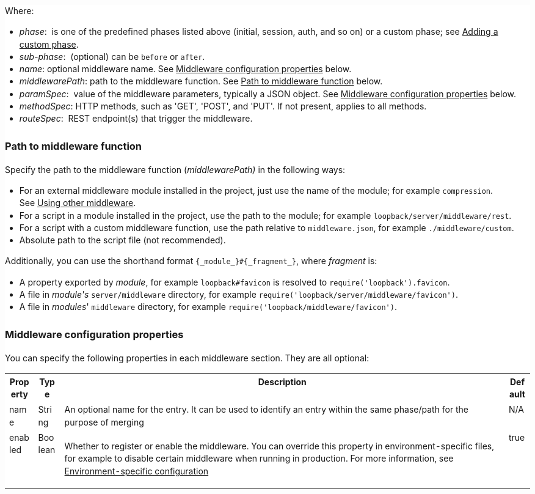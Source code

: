 Where:

* _phase_:      is one of the predefined phases listed above (initial, session, auth, and so on) or a custom phase; see [Adding a custom phase](/doc/{{page.lang}}/lb2/Defining-middleware.html).
* _sub-phase_:  (optional) can be `before` or `after`.
* _name_:       optional middleware name. See [Middleware configuration properties](/doc/{{page.lang}}/lb2/Defining-middleware.html) below.
* _middlewarePath_: path to the middleware function. See [Path to middleware function](/doc/{{page.lang}}/lb2/Defining-middleware.html) below.
* _paramSpec_:  value of the middleware parameters, typically a JSON object. See [Middleware configuration properties](/doc/{{page.lang}}/lb2/Defining-middleware.html) below.
* _methodSpec_: HTTP methods, such as 'GET', 'POST', and 'PUT'. If not present, applies to all methods.
* _routeSpec_:  REST endpoint(s) that trigger the middleware.

### Path to middleware function

Specify the path to the middleware function (_middlewarePath)_ in the following ways:

* For an external middleware module installed in the project, just use the name of the module; for example `compression`.
  See [Using other middleware](/doc/{{page.lang}}/lb2/Defining-middleware.html).
* For a script in a module installed in the project, use the path to the module; for example `loopback/server/middleware/rest`.
* For a script with a custom middleware function, use the path relative to `middleware.json`, for example `./middleware/custom`.
* Absolute path to the script file (not recommended).

Additionally, you can use the shorthand format `{_module_}#{_fragment_}`, where _fragment_ is:

* A property exported by _module_, for example `loopback#favicon` is resolved to `require('loopback').favicon`.
* A file in _module's_ `server/middleware` directory, for example `require('loopback/server/middleware/favicon')`.
* A file in _modules_' `middleware` directory, for example `require('loopback/middleware/favicon')`.

### Middleware configuration properties

You can specify the following properties in each middleware section. They are all optional:

<table>
  <tbody>
    <tr>
      <th>Property</th>
      <th>Type</th>
      <th>Description</th>
      <th>Default</th>
    </tr>
    <tr>
      <td>name</td>
      <td>String</td>
      <td>An optional name for the entry. It can be used to identify an entry within the same phase/path for the purpose of merging</td>
      <td>N/A</td>
    </tr>
    <tr>
      <td>enabled</td>
      <td>Boolean</td>
      <td>
        <p>Whether to register or enable the middleware. You can override this property in environment-specific files, for example to disable certain middleware when running in production. For more information, see <a href="/doc/en/lb2/Defining-middleware.html">Environment-specific configuration</a></p>
      </td>
      <td>true</td>
    </tr>